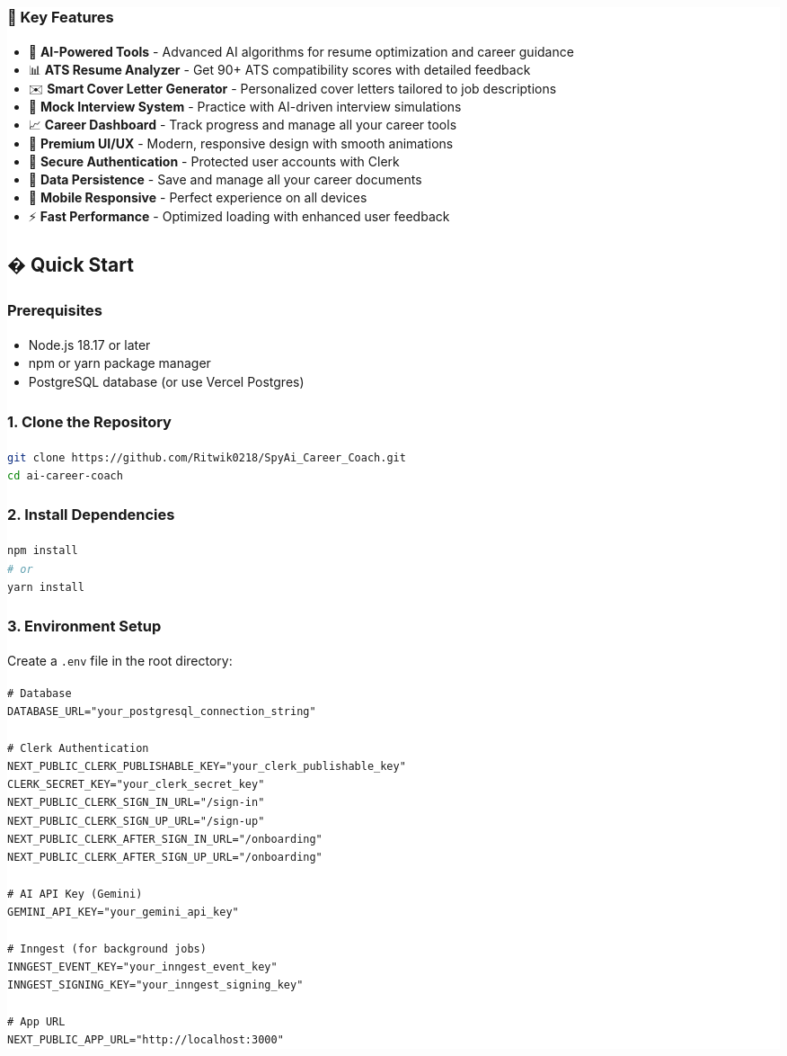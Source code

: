 ### 🎯 Key Features

- 🤖 **AI-Powered Tools** - Advanced AI algorithms for resume optimization and career guidance
- 📊 **ATS Resume Analyzer** - Get 90+ ATS compatibility scores with detailed feedback
- ✉️ **Smart Cover Letter Generator** - Personalized cover letters tailored to job descriptions
- 🎤 **Mock Interview System** - Practice with AI-driven interview simulations
- 📈 **Career Dashboard** - Track progress and manage all your career tools
- 🎨 **Premium UI/UX** - Modern, responsive design with smooth animations
- 🔐 **Secure Authentication** - Protected user accounts with Clerk
- 💾 **Data Persistence** - Save and manage all your career documents
- 📱 **Mobile Responsive** - Perfect experience on all devices
- ⚡ **Fast Performance** - Optimized loading with enhanced user feedback

## � Quick Start

### Prerequisites

- Node.js 18.17 or later
- npm or yarn package manager
- PostgreSQL database (or use Vercel Postgres)

### 1. Clone the Repository

```bash
git clone https://github.com/Ritwik0218/SpyAi_Career_Coach.git
cd ai-career-coach
```

### 2. Install Dependencies

```bash
npm install
# or
yarn install
```

### 3. Environment Setup

Create a `.env` file in the root directory:

```env
# Database
DATABASE_URL="your_postgresql_connection_string"

# Clerk Authentication
NEXT_PUBLIC_CLERK_PUBLISHABLE_KEY="your_clerk_publishable_key"
CLERK_SECRET_KEY="your_clerk_secret_key"
NEXT_PUBLIC_CLERK_SIGN_IN_URL="/sign-in"
NEXT_PUBLIC_CLERK_SIGN_UP_URL="/sign-up"
NEXT_PUBLIC_CLERK_AFTER_SIGN_IN_URL="/onboarding"
NEXT_PUBLIC_CLERK_AFTER_SIGN_UP_URL="/onboarding"

# AI API Key (Gemini)
GEMINI_API_KEY="your_gemini_api_key"

# Inngest (for background jobs)
INNGEST_EVENT_KEY="your_inngest_event_key"
INNGEST_SIGNING_KEY="your_inngest_signing_key"

# App URL
NEXT_PUBLIC_APP_URL="http://localhost:3000"
```
